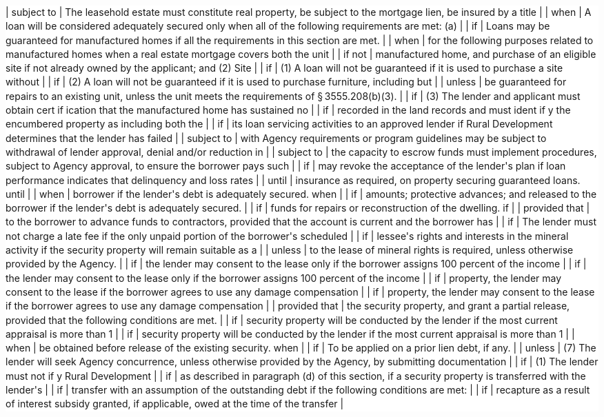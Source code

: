 | subject to    | The leasehold estate must constitute real property, be subject to the mortgage lien, be insured by a title                                     |
| when          | A loan will be considered adequately secured only  when all of the following requirements are met: (a)                                         |
| if            | Loans may be guaranteed for manufactured homes  if  all the requirements in this section are met.                                              |
| when          | for the following purposes related to manufactured homes when a real estate mortgage covers both the unit                                      |
| if not        | manufactured home, and purchase of an eligible site if not already owned by the applicant; and (2) Site                                        |
| if            | (1) A loan will not be guaranteed  if it is used to purchase a site without                                                                    |
| if            | (2) A loan will not be guaranteed  if it is used to purchase furniture, including but                                                          |
| unless        | be guaranteed for repairs to an existing unit, unless  the unit meets the requirements of &#167;&#8201;3555.208(b)(3).                         |
| if            | (3) The lender and applicant must obtain cert if ication that the manufactured home has sustained no                                           |
| if            | recorded in the land records and must ident if y the encumbered property as including both the                                                 |
| if            | its loan servicing activities to an approved lender if Rural Development determines that the lender has failed                                 |
| subject to    | with Agency requirements or program guidelines may be subject to withdrawal of lender approval, denial and/or reduction in                     |
| subject to    | the capacity to escrow funds must implement procedures, subject to Agency approval, to ensure the borrower pays such                           |
| if            | may revoke the acceptance of the lender's plan if loan performance indicates that delinquency and loss rates                                   |
| until         | insurance as required, on property securing guaranteed loans. until                                                                            |
| when          | borrower if the lender's debt is adequately secured. when                                                                                      |
| if            | amounts; protective advances; and released to the borrower if  the lender's debt is adequately secured.                                        |
| if            | funds for repairs or reconstruction of the dwelling. if                                                                                        |
| provided that | to the borrower to advance funds to contractors, provided that the account is current and the borrower has                                     |
| if            | The lender must not charge a late fee  if the only unpaid portion of the borrower's scheduled                                                  |
| if            | lessee's rights and interests in the mineral activity if the security property will remain suitable as a                                       |
| unless        | to the lease of mineral rights is required, unless  otherwise provided by the Agency.                                                          |
| if            | the lender may consent to the lease only if the borrower assigns 100 percent of the income                                                     |
| if            | the lender may consent to the lease only if the borrower assigns 100 percent of the income                                                     |
| if            | property, the lender may consent to the lease if the borrower agrees to use any damage compensation                                            |
| if            | property, the lender may consent to the lease if the borrower agrees to use any damage compensation                                            |
| provided that | the security property, and grant a partial release, provided that  the following conditions are met.                                           |
| if            | security property will be conducted by the lender if the most current appraisal is more than 1                                                 |
| if            | security property will be conducted by the lender if the most current appraisal is more than 1                                                 |
| when          | be obtained before release of the existing security. when                                                                                      |
| if            | To be applied on a prior lien debt, if  any.                                                                                                   |
| unless        | (7) The lender will seek Agency concurrence,  unless otherwise provided by the Agency, by submitting documentation                             |
| if            | (1) The lender must not if y Rural Development                                                                                                 |
| if            | as described in paragraph (d) of this section, if a security property is transferred with the lender's                                         |
| if            | transfer with an assumption of the outstanding debt if  the following conditions are met:                                                      |
| if            | recapture as a result of interest subsidy granted, if applicable, owed at the time of the transfer                                             |